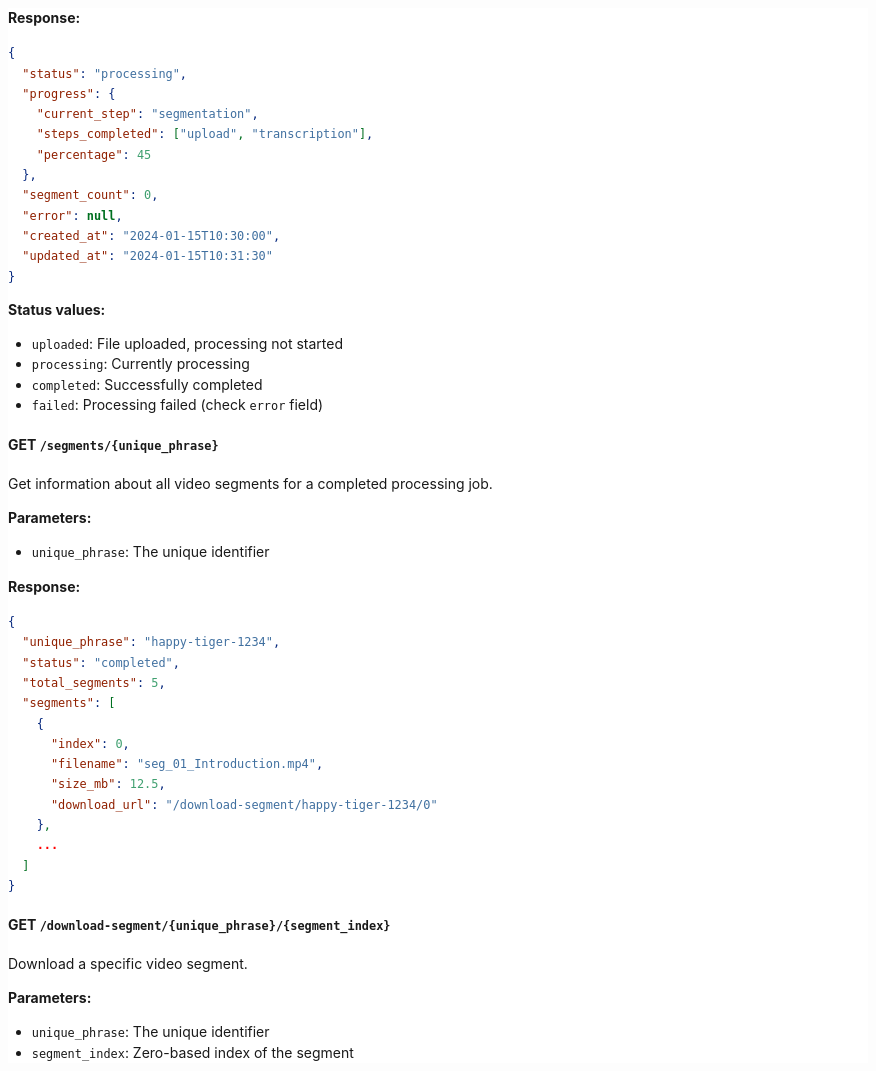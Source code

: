 **Response:**
```json
{
  "status": "processing",
  "progress": {
    "current_step": "segmentation",
    "steps_completed": ["upload", "transcription"],
    "percentage": 45
  },
  "segment_count": 0,
  "error": null,
  "created_at": "2024-01-15T10:30:00",
  "updated_at": "2024-01-15T10:31:30"
}
```

**Status values:**
- `uploaded`: File uploaded, processing not started
- `processing`: Currently processing
- `completed`: Successfully completed
- `failed`: Processing failed (check `error` field)

#### GET `/segments/{unique_phrase}`
Get information about all video segments for a completed processing job.

**Parameters:**
- `unique_phrase`: The unique identifier

**Response:**
```json
{
  "unique_phrase": "happy-tiger-1234",
  "status": "completed",
  "total_segments": 5,
  "segments": [
    {
      "index": 0,
      "filename": "seg_01_Introduction.mp4",
      "size_mb": 12.5,
      "download_url": "/download-segment/happy-tiger-1234/0"
    },
    ...
  ]
}
```

#### GET `/download-segment/{unique_phrase}/{segment_index}`
Download a specific video segment.

**Parameters:**
- `unique_phrase`: The unique identifier
- `segment_index`: Zero-based index of the segment
